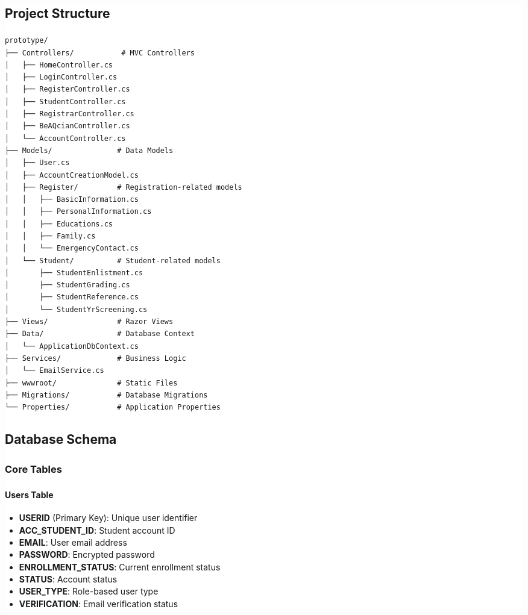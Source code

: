 ## Project Structure

```
prototype/
├── Controllers/           # MVC Controllers
│   ├── HomeController.cs
│   ├── LoginController.cs
│   ├── RegisterController.cs
│   ├── StudentController.cs
│   ├── RegistrarController.cs
│   ├── BeAQcianController.cs
│   └── AccountController.cs
├── Models/               # Data Models
│   ├── User.cs
│   ├── AccountCreationModel.cs
│   ├── Register/         # Registration-related models
│   │   ├── BasicInformation.cs
│   │   ├── PersonalInformation.cs
│   │   ├── Educations.cs
│   │   ├── Family.cs
│   │   └── EmergencyContact.cs
│   └── Student/          # Student-related models
│       ├── StudentEnlistment.cs
│       ├── StudentGrading.cs
│       ├── StudentReference.cs
│       └── StudentYrScreening.cs
├── Views/                # Razor Views
├── Data/                 # Database Context
│   └── ApplicationDbContext.cs
├── Services/             # Business Logic
│   └── EmailService.cs
├── wwwroot/              # Static Files
├── Migrations/           # Database Migrations
└── Properties/           # Application Properties
```

## Database Schema

### Core Tables

#### Users Table
- **USERID** (Primary Key): Unique user identifier
- **ACC_STUDENT_ID**: Student account ID
- **EMAIL**: User email address
- **PASSWORD**: Encrypted password
- **ENROLLMENT_STATUS**: Current enrollment status
- **STATUS**: Account status
- **USER_TYPE**: Role-based user type
- **VERIFICATION**: Email verification status
